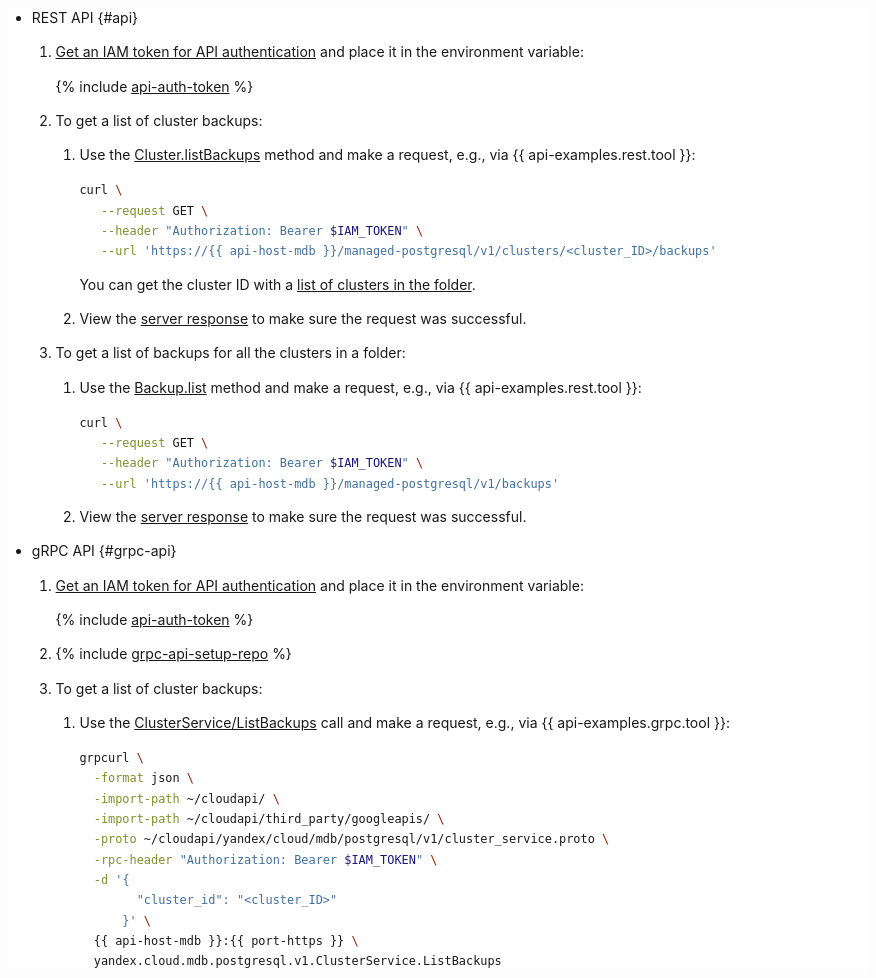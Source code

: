 - REST API {#api}

  1. [Get an IAM token for API authentication](../api-ref/authentication.md) and place it in the environment variable:

     {% include [api-auth-token](../../_includes/mdb/api-auth-token.md) %}

  1. To get a list of cluster backups:

     1. Use the [Cluster.listBackups](../api-ref/Cluster/listBackups.md) method and make a request, e.g., via {{ api-examples.rest.tool }}:

        ```bash
        curl \
           --request GET \
           --header "Authorization: Bearer $IAM_TOKEN" \
           --url 'https://{{ api-host-mdb }}/managed-postgresql/v1/clusters/<cluster_ID>/backups'
        ```

        You can get the cluster ID with a [list of clusters in the folder](cluster-list.md#list-clusters).

     1. View the [server response](../api-ref/Cluster/listBackups.md#responses) to make sure the request was successful.

  1. To get a list of backups for all the clusters in a folder:

     1. Use the [Backup.list](../api-ref/Backup/list.md) method and make a request, e.g., via {{ api-examples.rest.tool }}:

        ```bash
        curl \
           --request GET \
           --header "Authorization: Bearer $IAM_TOKEN" \
           --url 'https://{{ api-host-mdb }}/managed-postgresql/v1/backups'
        ```

     1. View the [server response](../api-ref/Backup/list.md#responses) to make sure the request was successful.

- gRPC API {#grpc-api}

  1. [Get an IAM token for API authentication](../api-ref/authentication.md) and place it in the environment variable:

     {% include [api-auth-token](../../_includes/mdb/api-auth-token.md) %}

  1. {% include [grpc-api-setup-repo](../../_includes/mdb/grpc-api-setup-repo.md) %}
  1. To get a list of cluster backups:

     1. Use the [ClusterService/ListBackups](../api-ref/grpc/Cluster/listBackups.md) call and make a request, e.g., via {{ api-examples.grpc.tool }}:

        ```bash
        grpcurl \
          -format json \
          -import-path ~/cloudapi/ \
          -import-path ~/cloudapi/third_party/googleapis/ \
          -proto ~/cloudapi/yandex/cloud/mdb/postgresql/v1/cluster_service.proto \
          -rpc-header "Authorization: Bearer $IAM_TOKEN" \
          -d '{
                "cluster_id": "<cluster_ID>"
              }' \
          {{ api-host-mdb }}:{{ port-https }} \
          yandex.cloud.mdb.postgresql.v1.ClusterService.ListBackups
        ```
